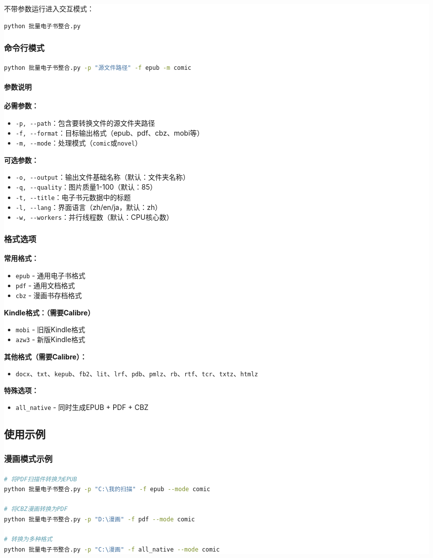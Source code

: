 不带参数运行进入交互模式：

```bash
python 批量电子书整合.py
```

### 命令行模式

```bash
python 批量电子书整合.py -p "源文件路径" -f epub -m comic
```

#### 参数说明

**必需参数：**
- `-p, --path`：包含要转换文件的源文件夹路径
- `-f, --format`：目标输出格式（epub、pdf、cbz、mobi等）
- `-m, --mode`：处理模式（`comic`或`novel`）

**可选参数：**
- `-o, --output`：输出文件基础名称（默认：文件夹名称）
- `-q, --quality`：图片质量1-100（默认：85）
- `-t, --title`：电子书元数据中的标题
- `-l, --lang`：界面语言（zh/en/ja，默认：zh）
- `-w, --workers`：并行线程数（默认：CPU核心数）

### 格式选项

**常用格式：**
- `epub` - 通用电子书格式
- `pdf` - 通用文档格式
- `cbz` - 漫画书存档格式

**Kindle格式：（需要Calibre）**
- `mobi` - 旧版Kindle格式
- `azw3` - 新版Kindle格式

**其他格式（需要Calibre）：**
- `docx`、`txt`、`kepub`、`fb2`、`lit`、`lrf`、`pdb`、`pmlz`、`rb`、`rtf`、`tcr`、`txtz`、`htmlz`

**特殊选项：**
- `all_native` - 同时生成EPUB + PDF + CBZ

## 使用示例

### 漫画模式示例

```bash
# 将PDF扫描件转换为EPUB
python 批量电子书整合.py -p "C:\我的扫描" -f epub --mode comic

# 将CBZ漫画转换为PDF
python 批量电子书整合.py -p "D:\漫画" -f pdf --mode comic

# 转换为多种格式
python 批量电子书整合.py -p "C:\漫画" -f all_native --mode comic
```
